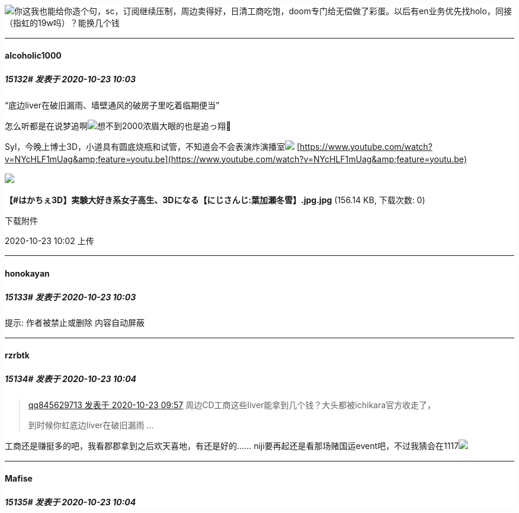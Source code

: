 
<img src="https://static.saraba1st.com/image/smiley/face2017/067.png" referrerpolicy="no-referrer">你这我也能给你造个句，sc，订阅继续压制，周边卖得好，日清工商吃饱，doom专门给无偿做了彩蛋。以后有en业务优先找holo，同接（指虹的19w吗）？能换几个钱


*****

####  alcoholic1000  
##### 15132#       发表于 2020-10-23 10:03


“底边liver在破旧漏雨、墙壁通风的破房子里吃着临期便当”

怎么听都是在说梦追啊<img src="https://static.saraba1st.com/image/smiley/face2017/067.png" referrerpolicy="no-referrer">想不到2000浓眉大眼的也是追っ翔🎤


Syl，今晚上博士3D，小道具有圆底烧瓶和试管，不知道会不会表演炸演播室<img src="https://static.saraba1st.com/image/smiley/face2017/072.png" referrerpolicy="no-referrer">
[https://www.youtube.com/watch?v=NYcHLF1mUag&amp;feature=youtu.be](https://www.youtube.com/watch?v=NYcHLF1mUag&amp;feature=youtu.be)

<img src="https://img.saraba1st.com/forum/202010/23/100251jot5qgxa30b3gb4u.jpg" referrerpolicy="no-referrer">


<strong>【#はかちぇ3D】実験大好き系女子高生、3Dになる【にじさんじ:葉加瀬冬雪】.jpg.jpg</strong> (156.14 KB, 下载次数: 0)

下载附件

2020-10-23 10:02 上传


*****

####  honokayan  
##### 15133#       发表于 2020-10-23 10:03

提示: 作者被禁止或删除 内容自动屏蔽


*****

####  rzrbtk  
##### 15134#       发表于 2020-10-23 10:04


<blockquote><a href="httphttps://bbs.saraba1st.com/2b/forum.php?mod=redirect&amp;goto=findpost&amp;pid=49137161&amp;ptid=1963466" target="_blank">qq845629713 发表于 2020-10-23 09:57</a>
周边CD工商这些liver能拿到几个钱？大头都被ichikara官方收走了，


到时候你虹底边liver在破旧漏雨 ...</blockquote>
工商还是赚挺多的吧，我看郡郡拿到之后欢天喜地，有还是好的......
niji要再起还是看那场赌国运event吧，不过我猜会在1117<img src="https://static.saraba1st.com/image/smiley/face2017/241.png" referrerpolicy="no-referrer">


*****

####  Mafise  
##### 15135#       发表于 2020-10-23 10:04
